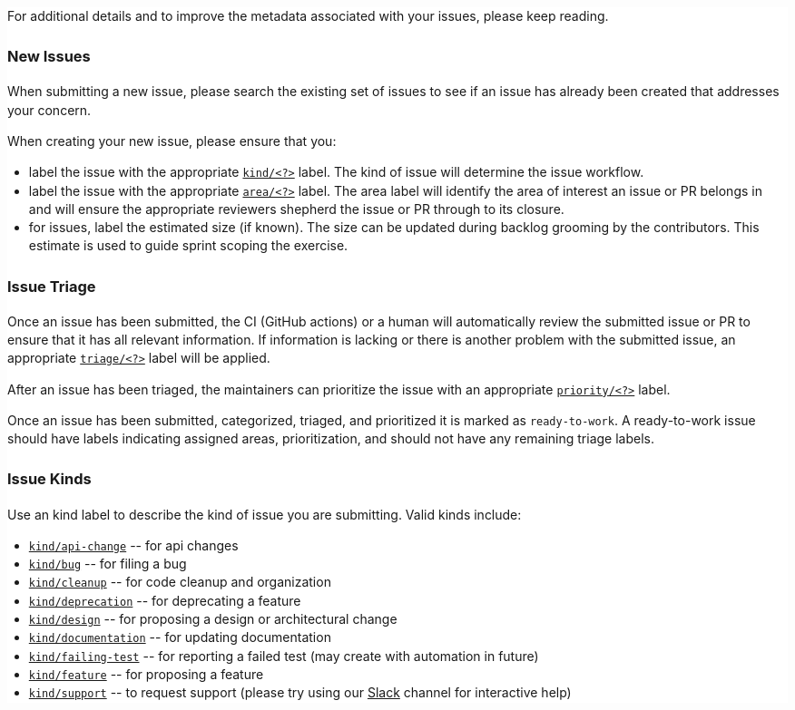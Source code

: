 For additional details and to improve the metadata associated with your issues,
please keep reading.

### New Issues

When submitting a new issue, please search the existing set of issues
to see if an issue has already been created that addresses your concern.

When creating your new issue, please ensure that you:

* label the issue with the appropriate [`kind/<?>`](#kinds) label.  The kind of
  issue will determine the issue workflow.
* label the issue with the appropriate [`area/<?>`](#area-assigment) label. The
  area label will identify the area of interest an issue or PR belongs in and
  will ensure the appropriate reviewers shepherd the issue or PR through to its
  closure.
* for issues, label the estimated size (if known). The size can be updated
  during backlog grooming by the contributors. This estimate is used to guide
  sprint scoping the exercise.

### Issue Triage

Once an issue has been submitted, the CI (GitHub actions) or a human will
automatically review the submitted issue or PR to ensure that it has all relevant
information. If information is lacking or there is another problem with the
submitted issue, an appropriate [`triage/<?>`](#triage) label will be
applied.

After an issue has been triaged, the maintainers can prioritize the issue with
an appropriate [`priority/<?>`](#priority) label.

Once an issue has been submitted, categorized, triaged, and prioritized it
is marked as `ready-to-work`. A ready-to-work issue should have labels
indicating assigned areas, prioritization, and should not have any remaining
triage labels.

### Issue Kinds

Use an kind label to describe the kind of issue you are submitting. Valid
kinds include:

* [`kind/api-change`](#api-change) -- for api changes
* [`kind/bug`](#bug) -- for filing a bug
* [`kind/cleanup`](#cleanup) -- for code cleanup and organization
* [`kind/deprecation`](#deprecation) -- for deprecating a feature
* [`kind/design`](#design) -- for proposing a design or architectural change
* [`kind/documentation`](#documentation) -- for updating documentation
* [`kind/failing-test`](#failing-test) -- for reporting a failed test (may
  create with automation in future)
* [`kind/feature`](#feature) -- for proposing a feature
* [`kind/support`](#support) -- to request support (please try using our
  [Slack](https://kubernetes.slack.com/archives/CR2J23M0X) channel for
  interactive help)
